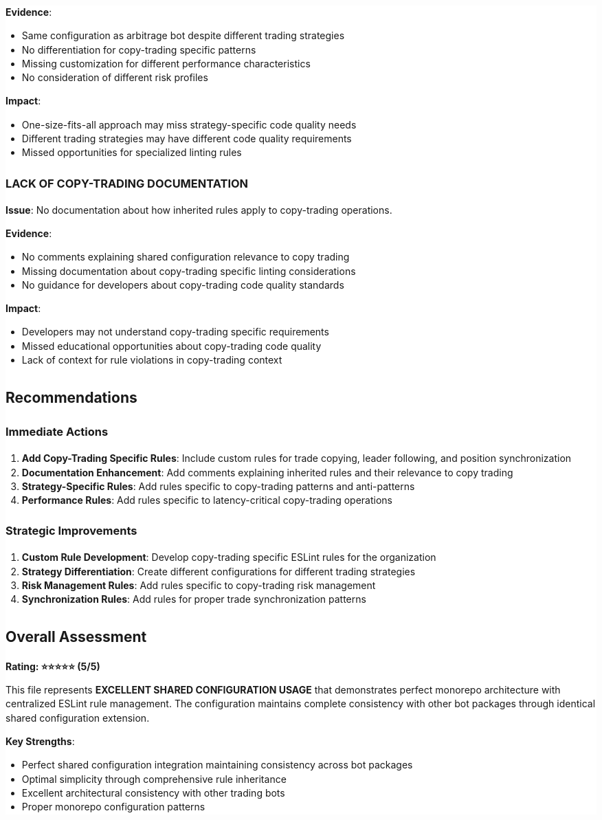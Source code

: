 **Evidence**: 
- Same configuration as arbitrage bot despite different trading strategies
- No differentiation for copy-trading specific patterns
- Missing customization for different performance characteristics
- No consideration of different risk profiles

**Impact**: 
- One-size-fits-all approach may miss strategy-specific code quality needs
- Different trading strategies may have different code quality requirements
- Missed opportunities for specialized linting rules

### **LACK OF COPY-TRADING DOCUMENTATION**
**Issue**: No documentation about how inherited rules apply to copy-trading operations.

**Evidence**: 
- No comments explaining shared configuration relevance to copy trading
- Missing documentation about copy-trading specific linting considerations
- No guidance for developers about copy-trading code quality standards

**Impact**: 
- Developers may not understand copy-trading specific requirements
- Missed educational opportunities about copy-trading code quality
- Lack of context for rule violations in copy-trading context

## Recommendations

### Immediate Actions
1. **Add Copy-Trading Specific Rules**: Include custom rules for trade copying, leader following, and position synchronization
2. **Documentation Enhancement**: Add comments explaining inherited rules and their relevance to copy trading
3. **Strategy-Specific Rules**: Add rules specific to copy-trading patterns and anti-patterns
4. **Performance Rules**: Add rules specific to latency-critical copy-trading operations

### Strategic Improvements
1. **Custom Rule Development**: Develop copy-trading specific ESLint rules for the organization
2. **Strategy Differentiation**: Create different configurations for different trading strategies
3. **Risk Management Rules**: Add rules specific to copy-trading risk management
4. **Synchronization Rules**: Add rules for proper trade synchronization patterns

## Overall Assessment
**Rating: ⭐⭐⭐⭐⭐ (5/5)**

This file represents **EXCELLENT SHARED CONFIGURATION USAGE** that demonstrates perfect monorepo architecture with centralized ESLint rule management. The configuration maintains complete consistency with other bot packages through identical shared configuration extension.

**Key Strengths**: 
- Perfect shared configuration integration maintaining consistency across bot packages
- Optimal simplicity through comprehensive rule inheritance
- Excellent architectural consistency with other trading bots
- Proper monorepo configuration patterns
